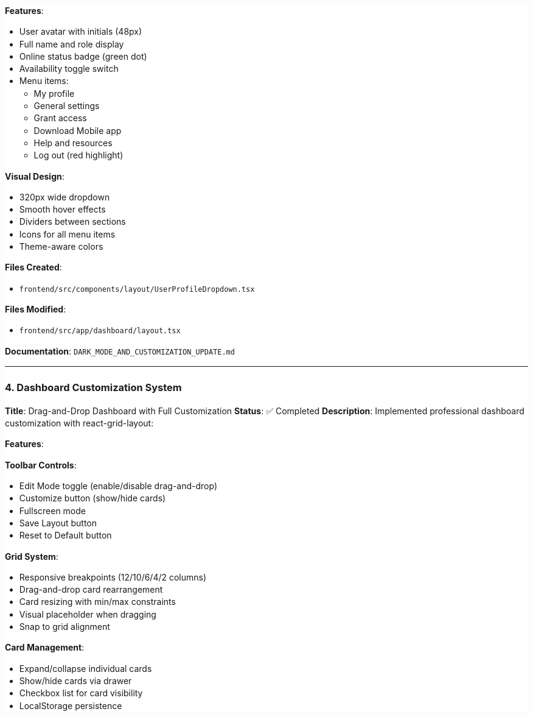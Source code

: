 **Features**:
- User avatar with initials (48px)
- Full name and role display
- Online status badge (green dot)
- Availability toggle switch
- Menu items:
  - My profile
  - General settings
  - Grant access
  - Download Mobile app
  - Help and resources
  - Log out (red highlight)

**Visual Design**:
- 320px wide dropdown
- Smooth hover effects
- Dividers between sections
- Icons for all menu items
- Theme-aware colors

**Files Created**:
- `frontend/src/components/layout/UserProfileDropdown.tsx`

**Files Modified**:
- `frontend/src/app/dashboard/layout.tsx`

**Documentation**: `DARK_MODE_AND_CUSTOMIZATION_UPDATE.md`

---

### 4. Dashboard Customization System
**Title**: Drag-and-Drop Dashboard with Full Customization
**Status**: ✅ Completed
**Description**:
Implemented professional dashboard customization with react-grid-layout:

**Features**:

**Toolbar Controls**:
- Edit Mode toggle (enable/disable drag-and-drop)
- Customize button (show/hide cards)
- Fullscreen mode
- Save Layout button
- Reset to Default button

**Grid System**:
- Responsive breakpoints (12/10/6/4/2 columns)
- Drag-and-drop card rearrangement
- Card resizing with min/max constraints
- Visual placeholder when dragging
- Snap to grid alignment

**Card Management**:
- Expand/collapse individual cards
- Show/hide cards via drawer
- Checkbox list for card visibility
- LocalStorage persistence
